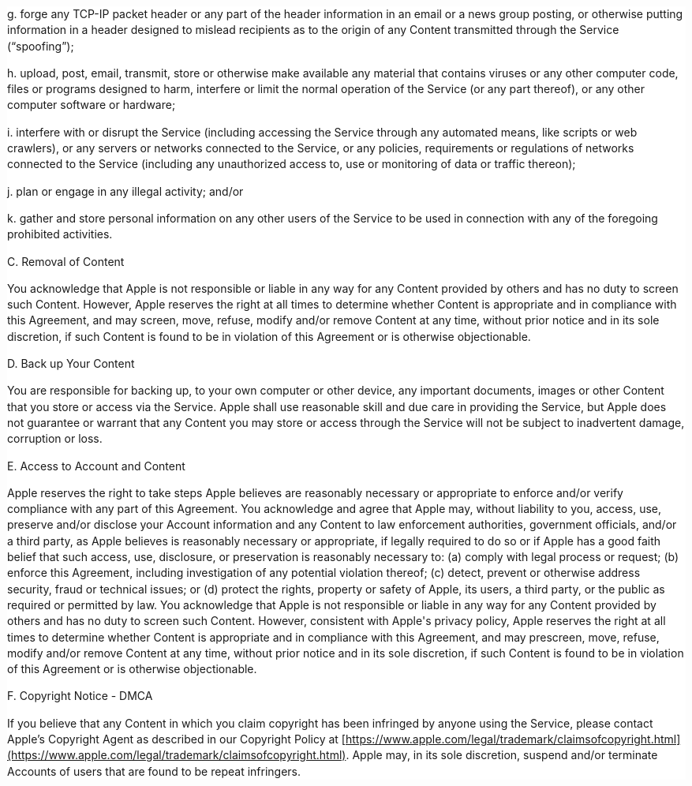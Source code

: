 g. forge any TCP-IP packet header or any part of the header information in an email or a news group posting, or otherwise putting information in a header designed to mislead recipients as to the origin of any Content transmitted through the Service (“spoofing”);

h. upload, post, email, transmit, store or otherwise make available any material that contains viruses or any other computer code, files or programs designed to harm, interfere or limit the normal operation of the Service (or any part thereof), or any other computer software or hardware;

i. interfere with or disrupt the Service (including accessing the Service through any automated means, like scripts or web crawlers), or any servers or networks connected to the Service, or any policies, requirements or regulations of networks connected to the Service (including any unauthorized access to, use or monitoring of data or traffic thereon);

j. plan or engage in any illegal activity; and/or

k. gather and store personal information on any other users of the Service to be used in connection with any of the foregoing prohibited activities.

C. Removal of Content

You acknowledge that Apple is not responsible or liable in any way for any Content provided by others and has no duty to screen such Content. However, Apple reserves the right at all times to determine whether Content is appropriate and in compliance with this Agreement, and may screen, move, refuse, modify and/or remove Content at any time, without prior notice and in its sole discretion, if such Content is found to be in violation of this Agreement or is otherwise objectionable.

D. Back up Your Content

You are responsible for backing up, to your own computer or other device, any important documents, images or other Content that you store or access via the Service. Apple shall use reasonable skill and due care in providing the Service, but Apple does not guarantee or warrant that any Content you may store or access through the Service will not be subject to inadvertent damage, corruption or loss.

E. Access to Account and Content

Apple reserves the right to take steps Apple believes are reasonably necessary or appropriate to enforce and/or verify compliance with any part of this Agreement. You acknowledge and agree that Apple may, without liability to you, access, use, preserve and/or disclose your Account information and any Content to law enforcement authorities, government officials, and/or a third party, as Apple believes is reasonably necessary or appropriate, if legally required to do so or if Apple has a good faith belief that such access, use, disclosure, or preservation is reasonably necessary to: (a) comply with legal process or request; (b) enforce this Agreement, including investigation of any potential violation thereof; (c) detect, prevent or otherwise address security, fraud or technical issues; or (d) protect the rights, property or safety of Apple, its users, a third party, or the public as required or permitted by law. You acknowledge that Apple is not responsible or liable in any way for any Content provided by others and has no duty to screen such Content. However, consistent with Apple's privacy policy, Apple reserves the right at all times to determine whether Content is appropriate and in compliance with this Agreement, and may prescreen, move, refuse, modify and/or remove Content at any time, without prior notice and in its sole discretion, if such Content is found to be in violation of this Agreement or is otherwise objectionable.

F. Copyright Notice - DMCA

If you believe that any Content in which you claim copyright has been infringed by anyone using the Service, please contact Apple’s Copyright Agent as described in our Copyright Policy at [https://www.apple.com/legal/trademark/claimsofcopyright.html](https://www.apple.com/legal/trademark/claimsofcopyright.html). Apple may, in its sole discretion, suspend and/or terminate Accounts of users that are found to be repeat infringers.
